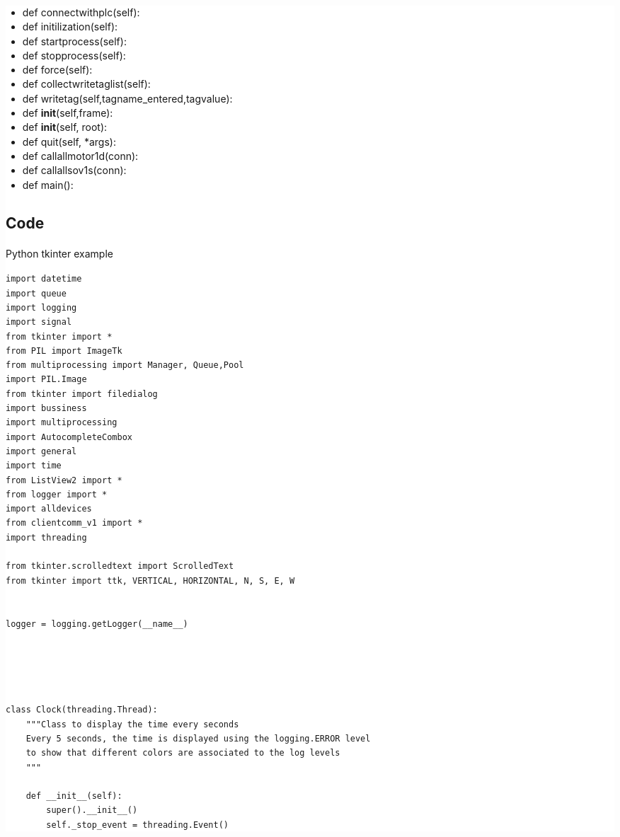 * def connectwithplc(self):
* def initilization(self):
* def startprocess(self):
* def stopprocess(self):
* def force(self):
* def collectwritetaglist(self):
* def writetag(self,tagname_entered,tagvalue):
* def __init__(self,frame):
* def __init__(self, root):
* def quit(self, *args):
* def callallmotor1d(conn):
* def callallsov1s(conn):
* def main():

## Code

Python tkinter example

    import datetime
    import queue
    import logging
    import signal
    from tkinter import *
    from PIL import ImageTk
    from multiprocessing import Manager, Queue,Pool
    import PIL.Image
    from tkinter import filedialog
    import bussiness
    import multiprocessing
    import AutocompleteCombox
    import general
    import time
    from ListView2 import *
    from logger import *
    import alldevices
    from clientcomm_v1 import *
    import threading
    
    from tkinter.scrolledtext import ScrolledText
    from tkinter import ttk, VERTICAL, HORIZONTAL, N, S, E, W
    
    
    logger = logging.getLogger(__name__)
    
    
    
    
    
    class Clock(threading.Thread):
        """Class to display the time every seconds
        Every 5 seconds, the time is displayed using the logging.ERROR level
        to show that different colors are associated to the log levels
        """
    
        def __init__(self):
            super().__init__()
            self._stop_event = threading.Event()
    